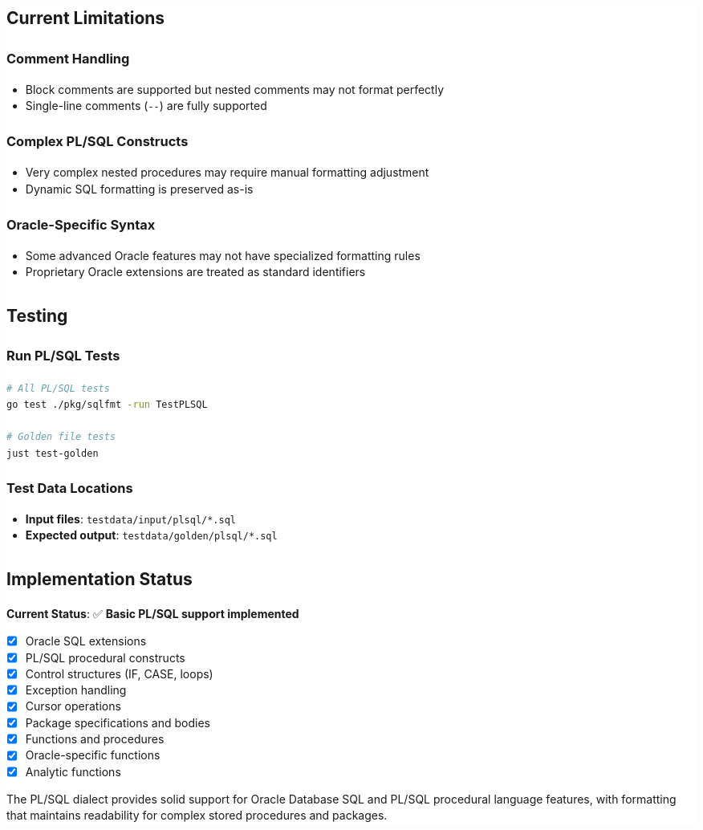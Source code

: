 ## Current Limitations

### Comment Handling

- Block comments are supported but nested comments may not format perfectly
- Single-line comments (`--`) are fully supported

### Complex PL/SQL Constructs

- Very complex nested procedures may require manual formatting adjustment
- Dynamic SQL formatting is preserved as-is

### Oracle-Specific Syntax

- Some advanced Oracle features may not have specialized formatting rules
- Proprietary Oracle extensions are treated as standard identifiers

## Testing

### Run PL/SQL Tests

```bash
# All PL/SQL tests
go test ./pkg/sqlfmt -run TestPLSQL

# Golden file tests
just test-golden
```

### Test Data Locations

- **Input files**: `testdata/input/plsql/*.sql`
- **Expected output**: `testdata/golden/plsql/*.sql`

## Implementation Status

**Current Status**: ✅ **Basic PL/SQL support implemented**

- [x] Oracle SQL extensions
- [x] PL/SQL procedural constructs
- [x] Control structures (IF, CASE, loops)
- [x] Exception handling
- [x] Cursor operations
- [x] Package specifications and bodies
- [x] Functions and procedures
- [x] Oracle-specific functions
- [x] Analytic functions

The PL/SQL dialect provides solid support for Oracle Database SQL and PL/SQL procedural language features, with formatting that maintains readability for complex stored procedures and packages.
